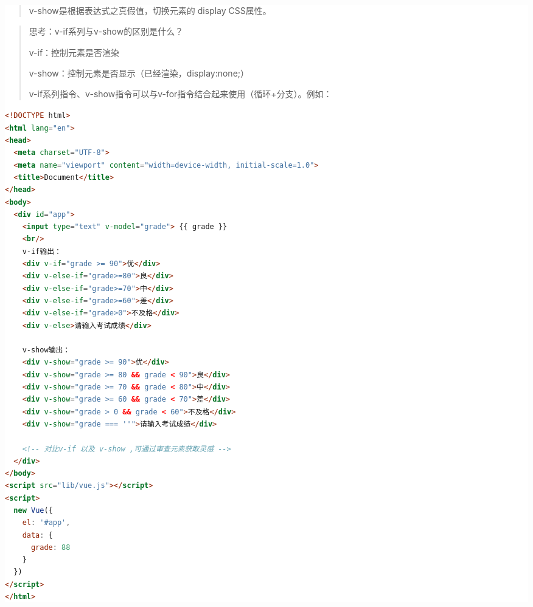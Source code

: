 > v-show是根据表达式之真假值，切换元素的 display CSS属性。



> 思考：v-if系列与v-show的区别是什么？
>
> v-if：控制元素是否渲染
>
> v-show：控制元素是否显示（已经渲染，display:none;）
>
> v-if系列指令、v-show指令可以与v-for指令结合起来使用（循环+分支）。例如：

```html
<!DOCTYPE html>
<html lang="en">
<head>
  <meta charset="UTF-8">
  <meta name="viewport" content="width=device-width, initial-scale=1.0">
  <title>Document</title>
</head>
<body>
  <div id="app">
    <input type="text" v-model="grade"> {{ grade }}
    <br/>
    v-if输出：
    <div v-if="grade >= 90">优</div>
    <div v-else-if="grade>=80">良</div>
    <div v-else-if="grade>=70">中</div>
    <div v-else-if="grade>=60">差</div>
    <div v-else-if="grade>0">不及格</div>
    <div v-else>请输入考试成绩</div>

    v-show输出：
    <div v-show="grade >= 90">优</div>
    <div v-show="grade >= 80 && grade < 90">良</div>
    <div v-show="grade >= 70 && grade < 80">中</div>
    <div v-show="grade >= 60 && grade < 70">差</div>
    <div v-show="grade > 0 && grade < 60">不及格</div>
    <div v-show="grade === ''">请输入考试成绩</div>

    <!-- 对比v-if 以及 v-show ,可通过审查元素获取灵感 -->
  </div>
</body>
<script src="lib/vue.js"></script>
<script>
  new Vue({
    el: '#app',
    data: {
      grade: 88
    }
  })
</script>
</html>
```
